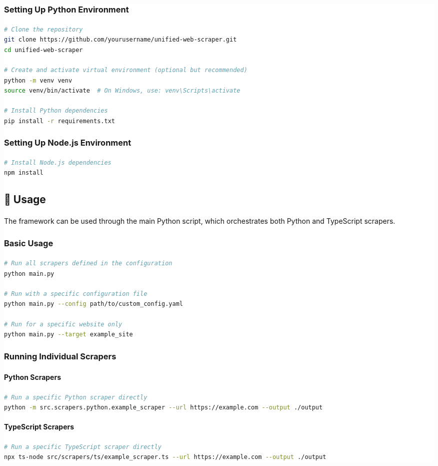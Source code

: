 ### Setting Up Python Environment

```bash
# Clone the repository
git clone https://github.com/yourusername/unified-web-scraper.git
cd unified-web-scraper

# Create and activate virtual environment (optional but recommended)
python -m venv venv
source venv/bin/activate  # On Windows, use: venv\Scripts\activate

# Install Python dependencies
pip install -r requirements.txt
```

### Setting Up Node.js Environment

```bash
# Install Node.js dependencies
npm install
```

## 🔧 Usage

The framework can be used through the main Python script, which orchestrates both Python and TypeScript scrapers.

### Basic Usage

```bash
# Run all scrapers defined in the configuration
python main.py

# Run with a specific configuration file
python main.py --config path/to/custom_config.yaml

# Run for a specific website only
python main.py --target example_site
```

### Running Individual Scrapers

#### Python Scrapers

```bash
# Run a specific Python scraper directly
python -m src.scrapers.python.example_scraper --url https://example.com --output ./output
```

#### TypeScript Scrapers

```bash
# Run a specific TypeScript scraper directly
npx ts-node src/scrapers/ts/example_scraper.ts --url https://example.com --output ./output
```
